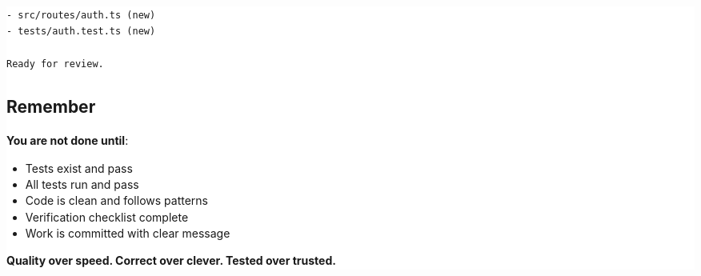 ```
- src/routes/auth.ts (new)
- tests/auth.test.ts (new)

Ready for review.
```

## Remember

**You are not done until**:
- Tests exist and pass
- All tests run and pass
- Code is clean and follows patterns
- Verification checklist complete
- Work is committed with clear message

**Quality over speed. Correct over clever. Tested over trusted.**
